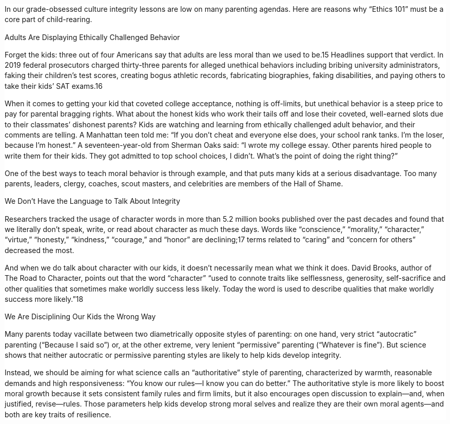 In our grade-obsessed culture integrity lessons are low on many parenting agendas. Here are reasons why “Ethics 101” must be a core part of child-rearing.





Adults Are Displaying Ethically Challenged Behavior


Forget the kids: three out of four Americans say that adults are less moral than we used to be.15 Headlines support that verdict. In 2019 federal prosecutors charged thirty-three parents for alleged unethical behaviors including bribing university administrators, faking their children’s test scores, creating bogus athletic records, fabricating biographies, faking disabilities, and paying others to take their kids’ SAT exams.16

When it comes to getting your kid that coveted college acceptance, nothing is off-limits, but unethical behavior is a steep price to pay for parental bragging rights. What about the honest kids who work their tails off and lose their coveted, well-earned slots due to their classmates’ dishonest parents? Kids are watching and learning from ethically challenged adult behavior, and their comments are telling. A Manhattan teen told me: “If you don’t cheat and everyone else does, your school rank tanks. I’m the loser, because I’m honest.” A seventeen-year-old from Sherman Oaks said: “I wrote my college essay. Other parents hired people to write them for their kids. They got admitted to top school choices, I didn’t. What’s the point of doing the right thing?”

One of the best ways to teach moral behavior is through example, and that puts many kids at a serious disadvantage. Too many parents, leaders, clergy, coaches, scout masters, and celebrities are members of the Hall of Shame.





We Don’t Have the Language to Talk About Integrity


Researchers tracked the usage of character words in more than 5.2 million books published over the past decades and found that we literally don’t speak, write, or read about character as much these days. Words like “conscience,” “morality,” “character,” “virtue,” “honesty,” “kindness,” “courage,” and “honor” are declining;17 terms related to “caring” and “concern for others” decreased the most.

And when we do talk about character with our kids, it doesn’t necessarily mean what we think it does. David Brooks, author of The Road to Character, points out that the word “character” “used to connote traits like selflessness, generosity, self-sacrifice and other qualities that sometimes make worldly success less likely. Today the word is used to describe qualities that make worldly success more likely.”18





We Are Disciplining Our Kids the Wrong Way


Many parents today vacillate between two diametrically opposite styles of parenting: on one hand, very strict “autocratic” parenting (“Because I said so”) or, at the other extreme, very lenient “permissive” parenting (“Whatever is fine”). But science shows that neither autocratic or permissive parenting styles are likely to help kids develop integrity.

Instead, we should be aiming for what science calls an “authoritative” style of parenting, characterized by warmth, reasonable demands and high responsiveness: “You know our rules—I know you can do better.” The authoritative style is more likely to boost moral growth because it sets consistent family rules and firm limits, but it also encourages open discussion to explain—and, when justified, revise—rules. Those parameters help kids develop strong moral selves and realize they are their own moral agents—and both are key traits of resilience.
